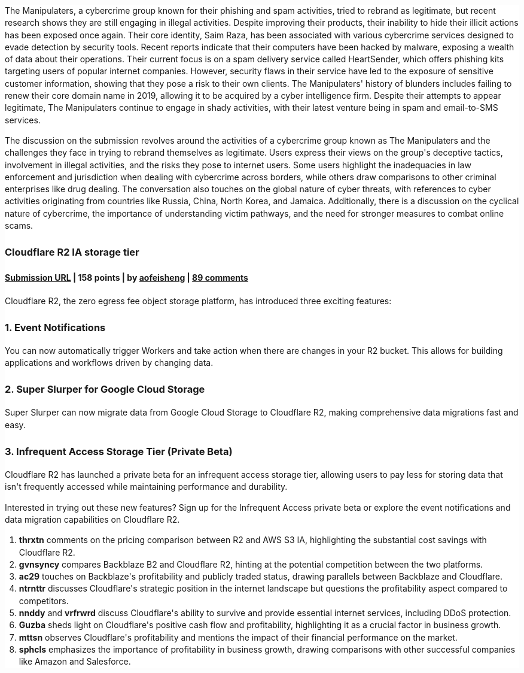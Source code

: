 The Manipulaters, a cybercrime group known for their phishing and spam activities, tried to rebrand as legitimate, but recent research shows they are still engaging in illegal activities. Despite improving their products, their inability to hide their illicit actions has been exposed once again. Their core identity, Saim Raza, has been associated with various cybercrime services designed to evade detection by security tools. Recent reports indicate that their computers have been hacked by malware, exposing a wealth of data about their operations. Their current focus is on a spam delivery service called HeartSender, which offers phishing kits targeting users of popular internet companies. However, security flaws in their service have led to the exposure of sensitive customer information, showing that they pose a risk to their own clients. The Manipulaters' history of blunders includes failing to renew their core domain name in 2019, allowing it to be acquired by a cyber intelligence firm. Despite their attempts to appear legitimate, The Manipulaters continue to engage in shady activities, with their latest venture being in spam and email-to-SMS services.

The discussion on the submission revolves around the activities of a cybercrime group known as The Manipulaters and the challenges they face in trying to rebrand themselves as legitimate. Users express their views on the group's deceptive tactics, involvement in illegal activities, and the risks they pose to internet users. Some users highlight the inadequacies in law enforcement and jurisdiction when dealing with cybercrime across borders, while others draw comparisons to other criminal enterprises like drug dealing. The conversation also touches on the global nature of cyber threats, with references to cyber activities originating from countries like Russia, China, North Korea, and Jamaica. Additionally, there is a discussion on the cyclical nature of cybercrime, the importance of understanding victim pathways, and the need for stronger measures to combat online scams.

### Cloudflare R2 IA storage tier

#### [Submission URL](https://blog.cloudflare.com/r2-events-gcs-migration-infrequent-access) | 158 points | by [aofeisheng](https://news.ycombinator.com/user?id=aofeisheng) | [89 comments](https://news.ycombinator.com/item?id=39916972)

Cloudflare R2, the zero egress fee object storage platform, has introduced three exciting features:

### 1. Event Notifications
You can now automatically trigger Workers and take action when there are changes in your R2 bucket. This allows for building applications and workflows driven by changing data.

### 2. Super Slurper for Google Cloud Storage
Super Slurper can now migrate data from Google Cloud Storage to Cloudflare R2, making comprehensive data migrations fast and easy.

### 3. Infrequent Access Storage Tier (Private Beta)
Cloudflare R2 has launched a private beta for an infrequent access storage tier, allowing users to pay less for storing data that isn't frequently accessed while maintaining performance and durability.

Interested in trying out these new features? Sign up for the Infrequent Access private beta or explore the event notifications and data migration capabilities on Cloudflare R2.

1. **thrxtn** comments on the pricing comparison between R2 and AWS S3 IA, highlighting the substantial cost savings with Cloudflare R2.
2. **gvnsyncy** compares Backblaze B2 and Cloudflare R2, hinting at the potential competition between the two platforms.
3. **ac29** touches on Backblaze's profitability and publicly traded status, drawing parallels between Backblaze and Cloudflare.
4. **ntrnttr** discusses Cloudflare's strategic position in the internet landscape but questions the profitability aspect compared to competitors.
5. **nnddy** and **vrfrwrd** discuss Cloudflare's ability to survive and provide essential internet services, including DDoS protection.
6. **Guzba** sheds light on Cloudflare's positive cash flow and profitability, highlighting it as a crucial factor in business growth.
7. **mttsn** observes Cloudflare's profitability and mentions the impact of their financial performance on the market.
8. **sphcls** emphasizes the importance of profitability in business growth, drawing comparisons with other successful companies like Amazon and Salesforce.